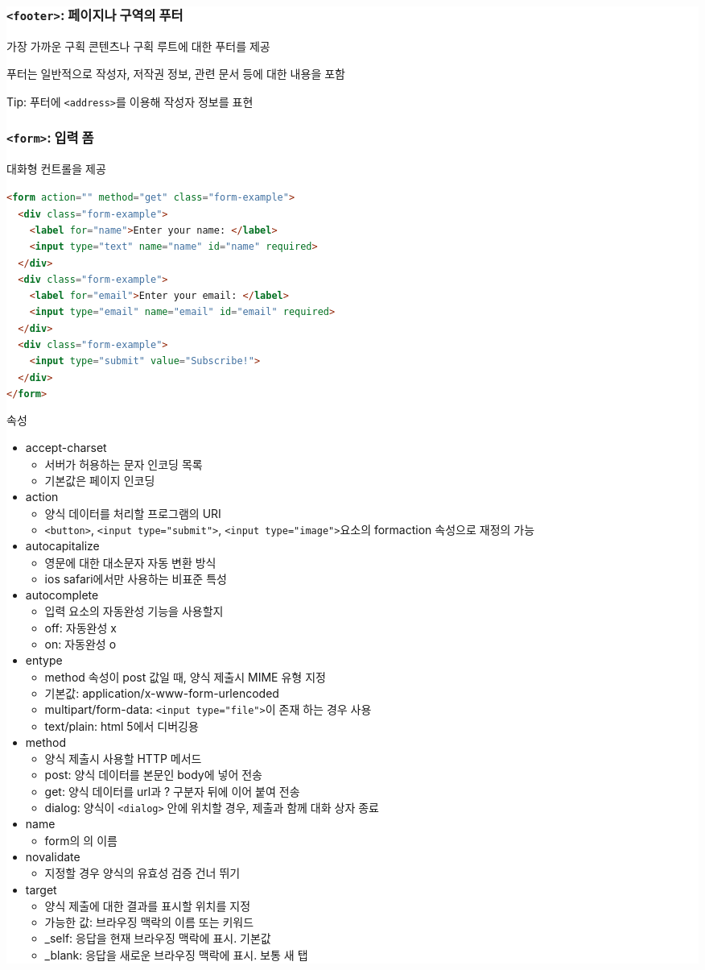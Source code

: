 

### `<footer>`: 페이지나 구역의 푸터

가장 가까운 구획 콘텐츠나 구획 루트에 대한 푸터를 제공

푸터는 일반적으로 작성자, 저작권 정보, 관련 문서 등에 대한 내용을 포함

Tip:
푸터에 `<address>`를 이용해 작성자 정보를 표현



### `<form>`: 입력 폼

대화형 컨트롤을 제공

```html
<form action="" method="get" class="form-example">
  <div class="form-example">
    <label for="name">Enter your name: </label>
    <input type="text" name="name" id="name" required>
  </div>
  <div class="form-example">
    <label for="email">Enter your email: </label>
    <input type="email" name="email" id="email" required>
  </div>
  <div class="form-example">
    <input type="submit" value="Subscribe!">
  </div>
</form>

```

속성

- accept-charset
  - 서버가 허용하는 문자 인코딩 목록
  - 기본값은 페이지 인코딩
- action
  - 양식 데이터를 처리할 프로그램의 URI
  - `<button>`, `<input type="submit">`, `<input type="image">`요소의 formaction 속성으로 재정의 가능
- autocapitalize
  - 영문에 대한 대소문자 자동 변환 방식
  - ios safari에서만 사용하는 비표준 특성
- autocomplete
  - 입력 요소의 자동완성 기능을 사용할지
  - off: 자동완성 x
  - on: 자동완성 o
- entype
  - method 속성이 post 값일 때, 양식 제출시 MIME 유형 지정
  - 기본값: application/x-www-form-urlencoded
  - multipart/form-data: `<input type="file">`이 존재 하는 경우 사용
  - text/plain: html 5에서 디버깅용
- method
  - 양식 제출시 사용할 HTTP 메서드
  - post: 양식 데이터를 본문인 body에 넣어 전송
  - get: 양식 데이터를 url과 ? 구분자 뒤에 이어 붙여 전송
  - dialog: 양식이 `<dialog>` 안에 위치할 경우, 제출과 함께 대화 상자 종료
- name
  - form의 의 이름
- novalidate
  - 지정할 경우 양식의 유효성 검증 건너 뛰기
- target
  - 양식 제출에 대한 결과를 표시할 위치를 지정
  - 가능한 값: 브라우징 맥락의 이름 또는 키워드
  - _self: 응답을 현재 브라우징 맥락에 표시. 기본값
  - _blank: 응답을 새로운 브라우징 맥락에 표시. 보통 새 탭